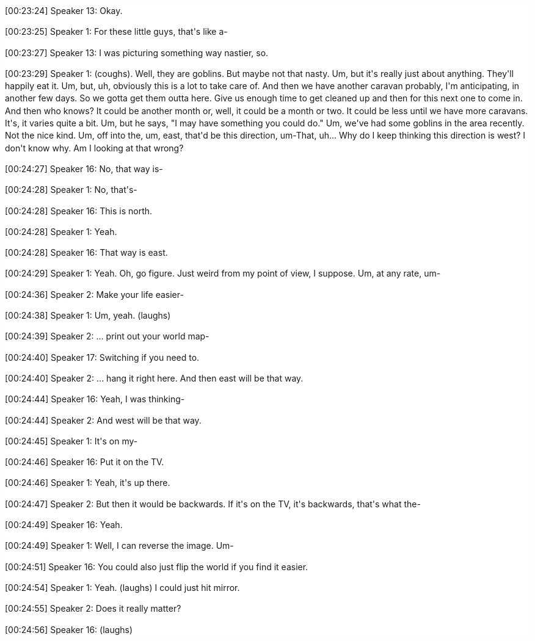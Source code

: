 [00:23:24] Speaker 13: Okay.

[00:23:25] Speaker 1: For these little guys, that's like a-

[00:23:27] Speaker 13: I was picturing something way nastier, so.

[00:23:29] Speaker 1: (coughs). Well, they are goblins. But maybe not that nasty. Um, but it's really just about anything. They'll happily eat it. Um, but, uh, obviously this is a lot to take care of. And then we have another caravan probably, I'm anticipating, in another few days. So we gotta get them outta here. Give us enough time to get cleaned up and then for this next one to come in. And then who knows? It could be another month or, well, it could be a month or two. It could be less until we have more caravans. It's, it varies quite a bit. Um, but he says, "I may have something you could do." Um, we've had some goblins in the area recently. Not the nice kind. Um, off into the, um, east, that'd be this direction, um-That, uh... Why do I keep thinking this direction is west? I don't know why. Am I looking at that wrong?

[00:24:27] Speaker 16: No, that way is-

[00:24:28] Speaker 1: No, that's-

[00:24:28] Speaker 16: This is north.

[00:24:28] Speaker 1: Yeah.

[00:24:28] Speaker 16: That way is east.

[00:24:29] Speaker 1: Yeah. Oh, go figure. Just weird from my point of view, I suppose. Um, at any rate, um-

[00:24:36] Speaker 2: Make your life easier-

[00:24:38] Speaker 1: Um, yeah. (laughs)

[00:24:39] Speaker 2: ... print out your world map-

[00:24:40] Speaker 17: Switching if you need to.

[00:24:40] Speaker 2: ... hang it right here. And then east will be that way.

[00:24:44] Speaker 16: Yeah, I was thinking-

[00:24:44] Speaker 2: And west will be that way.

[00:24:45] Speaker 1: It's on my-

[00:24:46] Speaker 16: Put it on the TV.

[00:24:46] Speaker 1: Yeah, it's up there.

[00:24:47] Speaker 2: But then it would be backwards. If it's on the TV, it's backwards, that's what the-

[00:24:49] Speaker 16: Yeah.

[00:24:49] Speaker 1: Well, I can reverse the image. Um-

[00:24:51] Speaker 16: You could also just flip the world if you find it easier.

[00:24:54] Speaker 1: Yeah. (laughs) I could just hit mirror.

[00:24:55] Speaker 2: Does it really matter?

[00:24:56] Speaker 16: (laughs)
